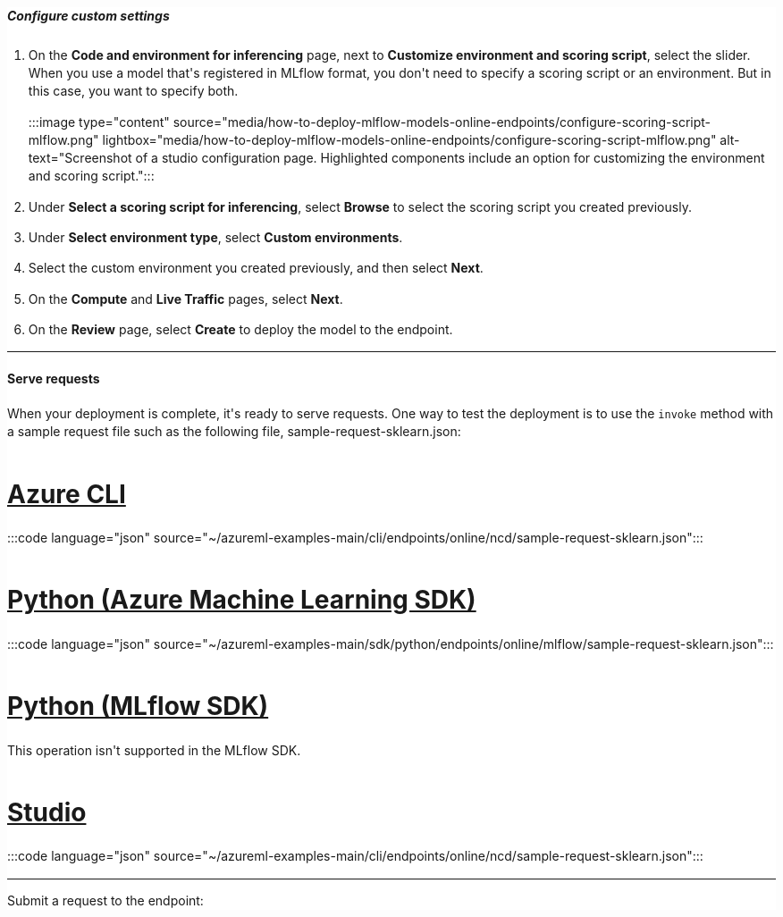 ##### Configure custom settings

1. On the __Code and environment for inferencing__ page, next to __Customize environment and scoring script__, select the slider. When you use a model that's registered in MLflow format, you don't need to specify a scoring script or an environment. But in this case, you want to specify both.

    :::image type="content" source="media/how-to-deploy-mlflow-models-online-endpoints/configure-scoring-script-mlflow.png" lightbox="media/how-to-deploy-mlflow-models-online-endpoints/configure-scoring-script-mlflow.png" alt-text="Screenshot of a studio configuration page. Highlighted components include an option for customizing the environment and scoring script.":::

1. Under __Select a scoring script for inferencing__, select __Browse__ to select the scoring script you created previously.

1. Under __Select environment type__, select __Custom environments__.

1. Select the custom environment you created previously, and then select __Next__.

1. On the __Compute__ and __Live Traffic__ pages, select __Next__.

1. On the __Review__ page, select __Create__ to deploy the model to the endpoint.

---

#### Serve requests

When your deployment is complete, it's ready to serve requests. One way to test the deployment is to use the `invoke` method with a sample request file such as the following file, sample-request-sklearn.json:
    
# [Azure CLI](#tab/cli)

:::code language="json" source="~/azureml-examples-main/cli/endpoints/online/ncd/sample-request-sklearn.json":::

# [Python (Azure Machine Learning SDK)](#tab/sdk)

:::code language="json" source="~/azureml-examples-main/sdk/python/endpoints/online/mlflow/sample-request-sklearn.json":::

# [Python (MLflow SDK)](#tab/mlflow)

This operation isn't supported in the MLflow SDK.

# [Studio](#tab/studio)

:::code language="json" source="~/azureml-examples-main/cli/endpoints/online/ncd/sample-request-sklearn.json":::

---

Submit a request to the endpoint:

